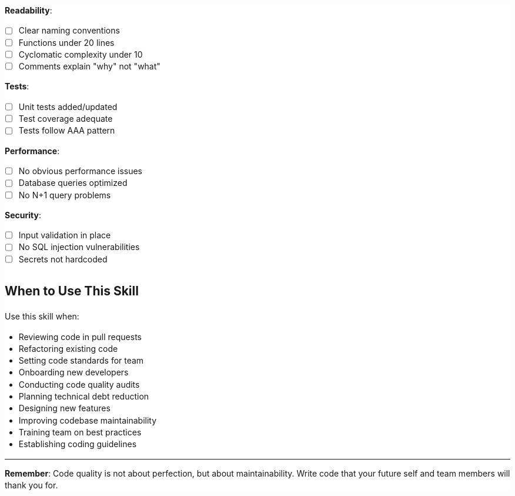 **Readability**:
- [ ] Clear naming conventions
- [ ] Functions under 20 lines
- [ ] Cyclomatic complexity under 10
- [ ] Comments explain "why" not "what"

**Tests**:
- [ ] Unit tests added/updated
- [ ] Test coverage adequate
- [ ] Tests follow AAA pattern

**Performance**:
- [ ] No obvious performance issues
- [ ] Database queries optimized
- [ ] No N+1 query problems

**Security**:
- [ ] Input validation in place
- [ ] No SQL injection vulnerabilities
- [ ] Secrets not hardcoded

## When to Use This Skill

Use this skill when:
- Reviewing code in pull requests
- Refactoring existing code
- Setting code standards for team
- Onboarding new developers
- Conducting code quality audits
- Planning technical debt reduction
- Designing new features
- Improving codebase maintainability
- Training team on best practices
- Establishing coding guidelines

---

**Remember**: Code quality is not about perfection, but about maintainability. Write code that your future self and team members will thank you for.

